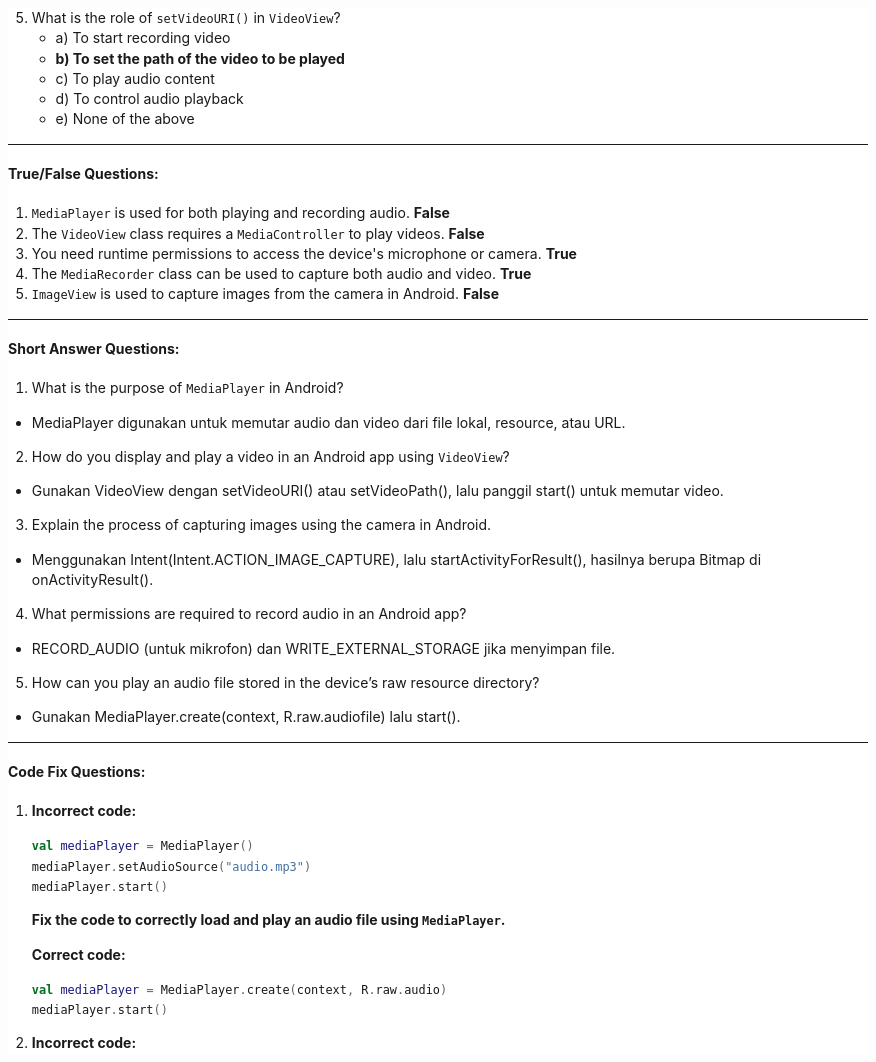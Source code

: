 5. What is the role of `setVideoURI()` in `VideoView`?
   - a) To start recording video
   - **b) To set the path of the video to be played**
   - c) To play audio content
   - d) To control audio playback
   - e) None of the above

---

#### **True/False Questions:**

1. `MediaPlayer` is used for both playing and recording audio. **False**
2. The `VideoView` class requires a `MediaController` to play videos. **False**
3. You need runtime permissions to access the device's microphone or camera. **True**
4. The `MediaRecorder` class can be used to capture both audio and video. **True**
5. `ImageView` is used to capture images from the camera in Android. **False**

---

#### **Short Answer Questions:**

1. What is the purpose of `MediaPlayer` in Android?
- MediaPlayer digunakan untuk memutar audio dan video dari file lokal, resource, atau URL.
2. How do you display and play a video in an Android app using `VideoView`?
- Gunakan VideoView dengan setVideoURI() atau setVideoPath(), lalu panggil start() untuk memutar video.
3. Explain the process of capturing images using the camera in Android.
- Menggunakan Intent(Intent.ACTION_IMAGE_CAPTURE), lalu startActivityForResult(), hasilnya berupa Bitmap di onActivityResult().
4. What permissions are required to record audio in an Android app?
- RECORD_AUDIO (untuk mikrofon) dan WRITE_EXTERNAL_STORAGE jika menyimpan file.
5. How can you play an audio file stored in the device’s raw resource directory?
- Gunakan MediaPlayer.create(context, R.raw.audiofile) lalu start().

---

#### **Code Fix Questions:**

1. **Incorrect code:**

   ```kotlin
   val mediaPlayer = MediaPlayer()
   mediaPlayer.setAudioSource("audio.mp3")
   mediaPlayer.start()
   ```

   **Fix the code to correctly load and play an audio file using `MediaPlayer`.**

   **Correct code:**

   ```kotlin
   val mediaPlayer = MediaPlayer.create(context, R.raw.audio)
   mediaPlayer.start()
   ```

2. **Incorrect code:**
